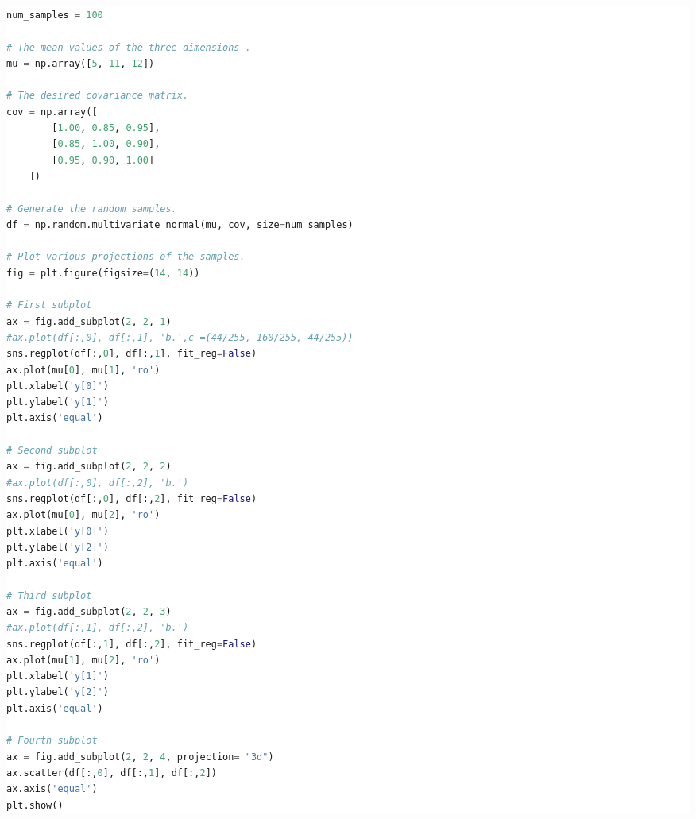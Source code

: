 ```python
num_samples = 100

# The mean values of the three dimensions .
mu = np.array([5, 11, 12])

# The desired covariance matrix.
cov = np.array([
        [1.00, 0.85, 0.95],
        [0.85, 1.00, 0.90],
        [0.95, 0.90, 1.00]
    ])

# Generate the random samples.
df = np.random.multivariate_normal(mu, cov, size=num_samples)

# Plot various projections of the samples.
fig = plt.figure(figsize=(14, 14))

# First subplot
ax = fig.add_subplot(2, 2, 1)
#ax.plot(df[:,0], df[:,1], 'b.',c =(44/255, 160/255, 44/255))
sns.regplot(df[:,0], df[:,1], fit_reg=False)
ax.plot(mu[0], mu[1], 'ro')
plt.xlabel('y[0]')
plt.ylabel('y[1]')
plt.axis('equal')

# Second subplot
ax = fig.add_subplot(2, 2, 2)
#ax.plot(df[:,0], df[:,2], 'b.')
sns.regplot(df[:,0], df[:,2], fit_reg=False)
ax.plot(mu[0], mu[2], 'ro')
plt.xlabel('y[0]')
plt.ylabel('y[2]')
plt.axis('equal')

# Third subplot
ax = fig.add_subplot(2, 2, 3)
#ax.plot(df[:,1], df[:,2], 'b.')
sns.regplot(df[:,1], df[:,2], fit_reg=False)
ax.plot(mu[1], mu[2], 'ro')
plt.xlabel('y[1]')
plt.ylabel('y[2]')
plt.axis('equal')

# Fourth subplot
ax = fig.add_subplot(2, 2, 4, projection= "3d")
ax.scatter(df[:,0], df[:,1], df[:,2])
ax.axis('equal')
plt.show()
```
